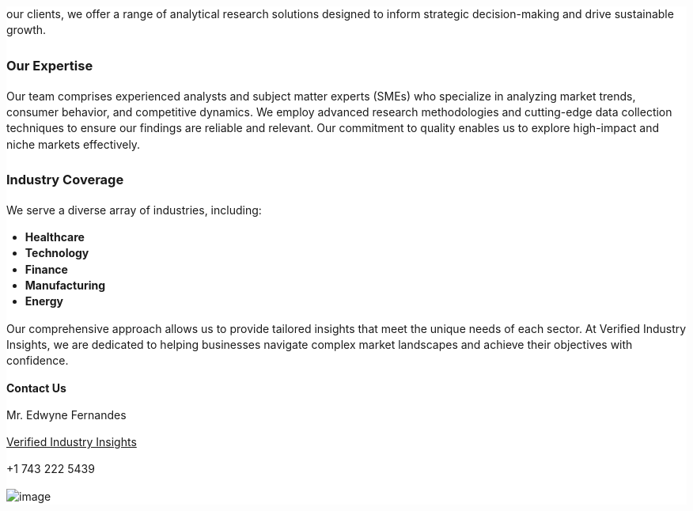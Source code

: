 our clients, we offer a range of analytical research solutions designed to inform strategic decision-making and drive sustainable growth.</p><h3>Our Expertise</h3><p>Our team comprises experienced analysts and subject matter experts (SMEs) who specialize in analyzing market trends, consumer behavior, and competitive dynamics. We employ advanced research methodologies and cutting-edge data collection techniques to ensure our findings are reliable and relevant. Our commitment to quality enables us to explore high-impact and niche markets effectively.</p><h3>Industry Coverage</h3><p>We serve a diverse array of industries, including:</p><ul><li><strong>Healthcare</strong></li><li><strong>Technology</strong></li><li><strong>Finance</strong></li><li><strong>Manufacturing</strong></li><li><strong>Energy</strong></li></ul><p>Our comprehensive approach allows us to provide tailored insights that meet the unique needs of each sector. At Verified Industry Insights, we are dedicated to helping businesses navigate complex market landscapes and achieve their objectives with confidence.</p><p><strong>Contact Us</strong></p><p>Mr. Edwyne Fernandes</p><p><a href="https://www.verifiedindustryinsights.com/">Verified Industry Insights</a></p><p>+1 743 222 5439</p>
![image](https://github.com/user-attachments/assets/feb891f9-8a59-44f9-a813-c61264dc6801)
